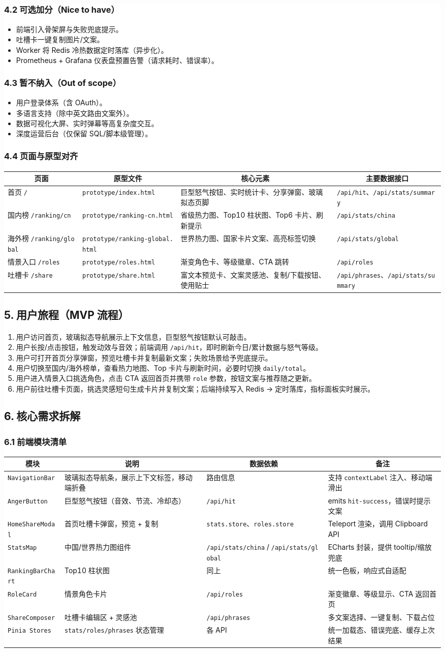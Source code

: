 ### 4.2 可选加分（Nice to have）

- 前端引入骨架屏与失败兜底提示。
- 吐槽卡一键复制图片/文案。
- Worker 将 Redis 冷热数据定时落库（异步化）。
- Prometheus + Grafana 仪表盘预置告警（请求耗时、错误率）。

### 4.3 暂不纳入（Out of scope）

- 用户登录体系（含 OAuth）。
- 多语言支持（除中英文路由文案外）。
- 数据可视化大屏、实时弹幕等高复杂度交互。
- 深度运营后台（仅保留 SQL/脚本级管理）。

### 4.4 页面与原型对齐

| 页面 | 原型文件 | 核心元素 | 主要数据接口 |
| --- | --- | --- | --- |
| 首页 `/` | `prototype/index.html` | 巨型怒气按钮、实时统计卡、分享弹窗、玻璃拟态页脚 | `/api/hit`、`/api/stats/summary` |
| 国内榜 `/ranking/cn` | `prototype/ranking-cn.html` | 省级热力图、Top10 柱状图、Top6 卡片、刷新提示 | `/api/stats/china` |
| 海外榜 `/ranking/global` | `prototype/ranking-global.html` | 世界热力图、国家卡片文案、高亮标签切换 | `/api/stats/global` |
| 情景入口 `/roles` | `prototype/roles.html` | 渐变角色卡、等级徽章、CTA 跳转 | `/api/roles` |
| 吐槽卡 `/share` | `prototype/share.html` | 富文本预览卡、文案灵感池、复制/下载按钮、使用贴士 | `/api/phrases`、`/api/stats/summary` |

## 5. 用户旅程（MVP 流程）

1. 用户访问首页，玻璃拟态导航展示上下文信息，巨型怒气按钮默认可敲击。
2. 用户长按/点击按钮，触发动效与音效；前端调用 `/api/hit`，即时刷新今日/累计数据与怒气等级。
3. 用户可打开首页分享弹窗，预览吐槽卡并复制最新文案；失败场景给予兜底提示。
4. 用户切换至国内/海外榜单，查看热力地图、Top 卡片与刷新时间，必要时切换 `daily/total`。
5. 用户进入情景入口挑选角色，点击 CTA 返回首页并携带 `role` 参数，按钮文案与推荐随之更新。
6. 用户前往吐槽卡页面，挑选灵感短句生成卡片并复制文案；后端持续写入 Redis → 定时落库，指标面板实时展示。

## 6. 核心需求拆解

### 6.1 前端模块清单

| 模块 | 说明 | 数据依赖 | 备注 |
| --- | --- | --- | --- |
| `NavigationBar` | 玻璃拟态导航条，展示上下文标签，移动端折叠 | 路由信息 | 支持 `contextLabel` 注入、移动端滑出 |
| `AngerButton` | 巨型怒气按钮（音效、节流、冷却态） | `/api/hit` | emits `hit-success`，错误时提示文案 |
| `HomeShareModal` | 首页吐槽卡弹窗，预览 + 复制 | `stats.store`、`roles.store` | Teleport 渲染，调用 Clipboard API |
| `StatsMap` | 中国/世界热力图组件 | `/api/stats/china` / `/api/stats/global` | ECharts 封装，提供 tooltip/缩放兜底 |
| `RankingBarChart` | Top10 柱状图 | 同上 | 统一色板，响应式自适配 |
| `RoleCard` | 情景角色卡片 | `/api/roles` | 渐变徽章、等级显示、CTA 返回首页 |
| `ShareComposer` | 吐槽卡编辑区 + 灵感池 | `/api/phrases` | 多文案选择、一键复制、下载占位 |
| `Pinia Stores` | `stats/roles/phrases` 状态管理 | 各 API | 统一加载态、错误兜底、缓存上次结果 |
